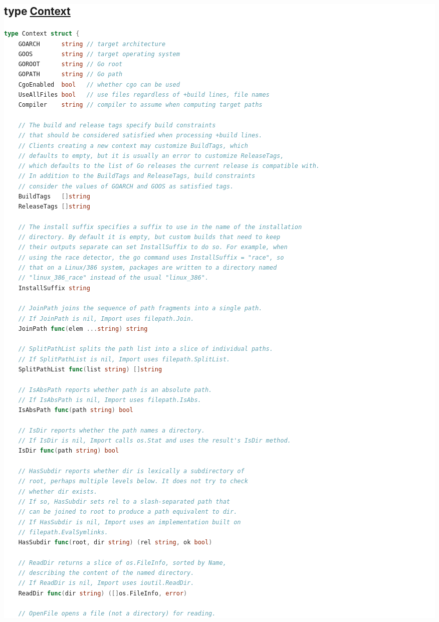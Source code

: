 


## <a name="Context">type</a> [Context](/src/target/build.go?s=450:3568#L30)
``` go
type Context struct {
    GOARCH      string // target architecture
    GOOS        string // target operating system
    GOROOT      string // Go root
    GOPATH      string // Go path
    CgoEnabled  bool   // whether cgo can be used
    UseAllFiles bool   // use files regardless of +build lines, file names
    Compiler    string // compiler to assume when computing target paths

    // The build and release tags specify build constraints
    // that should be considered satisfied when processing +build lines.
    // Clients creating a new context may customize BuildTags, which
    // defaults to empty, but it is usually an error to customize ReleaseTags,
    // which defaults to the list of Go releases the current release is compatible with.
    // In addition to the BuildTags and ReleaseTags, build constraints
    // consider the values of GOARCH and GOOS as satisfied tags.
    BuildTags   []string
    ReleaseTags []string

    // The install suffix specifies a suffix to use in the name of the installation
    // directory. By default it is empty, but custom builds that need to keep
    // their outputs separate can set InstallSuffix to do so. For example, when
    // using the race detector, the go command uses InstallSuffix = "race", so
    // that on a Linux/386 system, packages are written to a directory named
    // "linux_386_race" instead of the usual "linux_386".
    InstallSuffix string

    // JoinPath joins the sequence of path fragments into a single path.
    // If JoinPath is nil, Import uses filepath.Join.
    JoinPath func(elem ...string) string

    // SplitPathList splits the path list into a slice of individual paths.
    // If SplitPathList is nil, Import uses filepath.SplitList.
    SplitPathList func(list string) []string

    // IsAbsPath reports whether path is an absolute path.
    // If IsAbsPath is nil, Import uses filepath.IsAbs.
    IsAbsPath func(path string) bool

    // IsDir reports whether the path names a directory.
    // If IsDir is nil, Import calls os.Stat and uses the result's IsDir method.
    IsDir func(path string) bool

    // HasSubdir reports whether dir is lexically a subdirectory of
    // root, perhaps multiple levels below. It does not try to check
    // whether dir exists.
    // If so, HasSubdir sets rel to a slash-separated path that
    // can be joined to root to produce a path equivalent to dir.
    // If HasSubdir is nil, Import uses an implementation built on
    // filepath.EvalSymlinks.
    HasSubdir func(root, dir string) (rel string, ok bool)

    // ReadDir returns a slice of os.FileInfo, sorted by Name,
    // describing the content of the named directory.
    // If ReadDir is nil, Import uses ioutil.ReadDir.
    ReadDir func(dir string) ([]os.FileInfo, error)

    // OpenFile opens a file (not a directory) for reading.
```
